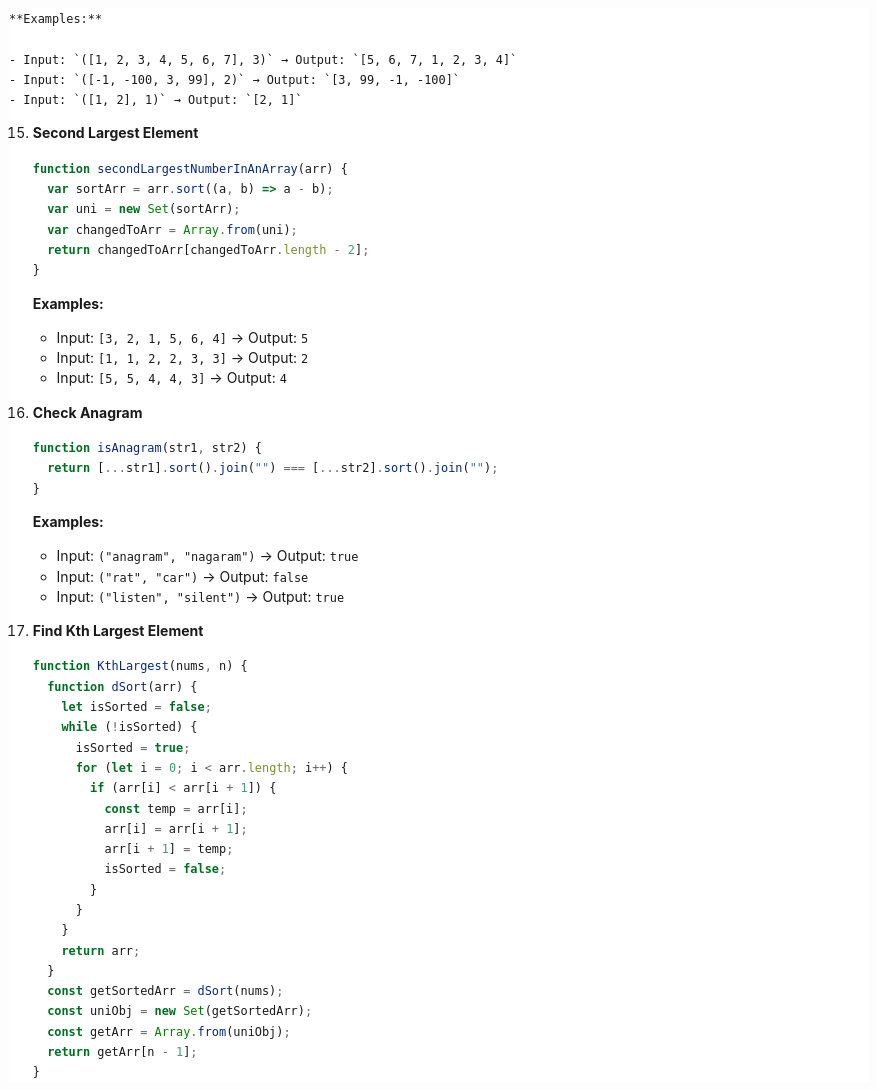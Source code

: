     **Examples:**

    - Input: `([1, 2, 3, 4, 5, 6, 7], 3)` → Output: `[5, 6, 7, 1, 2, 3, 4]`
    - Input: `([-1, -100, 3, 99], 2)` → Output: `[3, 99, -1, -100]`
    - Input: `([1, 2], 1)` → Output: `[2, 1]`

15. **Second Largest Element**

    ```javascript
    function secondLargestNumberInAnArray(arr) {
      var sortArr = arr.sort((a, b) => a - b);
      var uni = new Set(sortArr);
      var changedToArr = Array.from(uni);
      return changedToArr[changedToArr.length - 2];
    }
    ```

    **Examples:**

    - Input: `[3, 2, 1, 5, 6, 4]` → Output: `5`
    - Input: `[1, 1, 2, 2, 3, 3]` → Output: `2`
    - Input: `[5, 5, 4, 4, 3]` → Output: `4`

16. **Check Anagram**

    ```javascript
    function isAnagram(str1, str2) {
      return [...str1].sort().join("") === [...str2].sort().join("");
    }
    ```

    **Examples:**

    - Input: `("anagram", "nagaram")` → Output: `true`
    - Input: `("rat", "car")` → Output: `false`
    - Input: `("listen", "silent")` → Output: `true`

17. **Find Kth Largest Element**

    ```javascript
    function KthLargest(nums, n) {
      function dSort(arr) {
        let isSorted = false;
        while (!isSorted) {
          isSorted = true;
          for (let i = 0; i < arr.length; i++) {
            if (arr[i] < arr[i + 1]) {
              const temp = arr[i];
              arr[i] = arr[i + 1];
              arr[i + 1] = temp;
              isSorted = false;
            }
          }
        }
        return arr;
      }
      const getSortedArr = dSort(nums);
      const uniObj = new Set(getSortedArr);
      const getArr = Array.from(uniObj);
      return getArr[n - 1];
    }
    ```

